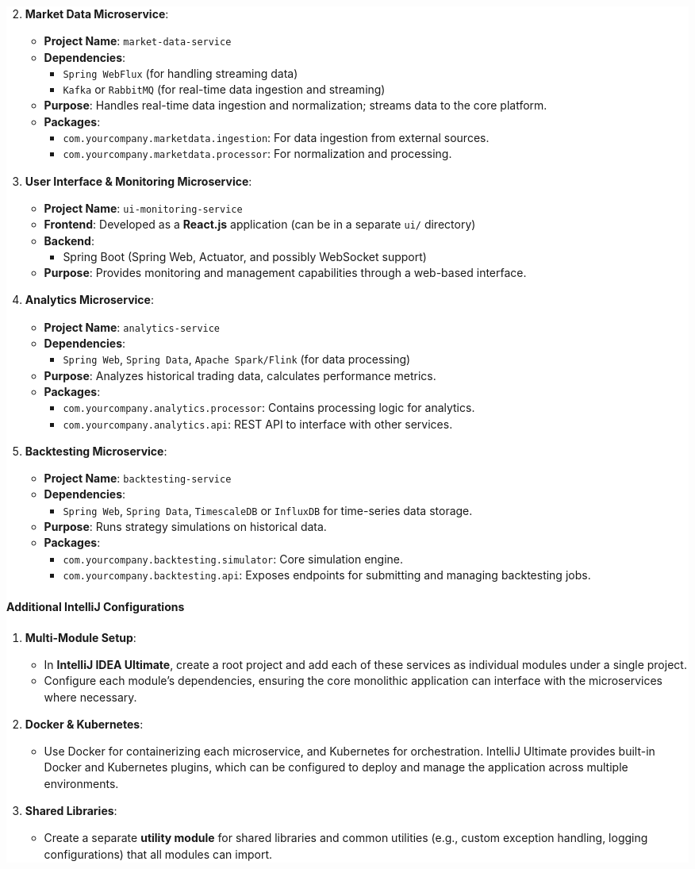 2. **Market Data Microservice**:
   - **Project Name**: `market-data-service`
   - **Dependencies**:
     - `Spring WebFlux` (for handling streaming data)
     - `Kafka` or `RabbitMQ` (for real-time data ingestion and streaming)
   - **Purpose**: Handles real-time data ingestion and normalization; streams data to the core platform.
   - **Packages**:
     - `com.yourcompany.marketdata.ingestion`: For data ingestion from external sources.
     - `com.yourcompany.marketdata.processor`: For normalization and processing.

3. **User Interface & Monitoring Microservice**:
   - **Project Name**: `ui-monitoring-service`
   - **Frontend**: Developed as a **React.js** application (can be in a separate `ui/` directory)
   - **Backend**:
     - Spring Boot (Spring Web, Actuator, and possibly WebSocket support)
   - **Purpose**: Provides monitoring and management capabilities through a web-based interface.

4. **Analytics Microservice**:
   - **Project Name**: `analytics-service`
   - **Dependencies**:
     - `Spring Web`, `Spring Data`, `Apache Spark/Flink` (for data processing)
   - **Purpose**: Analyzes historical trading data, calculates performance metrics.
   - **Packages**:
     - `com.yourcompany.analytics.processor`: Contains processing logic for analytics.
     - `com.yourcompany.analytics.api`: REST API to interface with other services.

5. **Backtesting Microservice**:
   - **Project Name**: `backtesting-service`
   - **Dependencies**:
     - `Spring Web`, `Spring Data`, `TimescaleDB` or `InfluxDB` for time-series data storage.
   - **Purpose**: Runs strategy simulations on historical data.
   - **Packages**:
     - `com.yourcompany.backtesting.simulator`: Core simulation engine.
     - `com.yourcompany.backtesting.api`: Exposes endpoints for submitting and managing backtesting jobs.

#### Additional IntelliJ Configurations

1. **Multi-Module Setup**:
   - In **IntelliJ IDEA Ultimate**, create a root project and add each of these services as individual modules under a single project.
   - Configure each module’s dependencies, ensuring the core monolithic application can interface with the microservices where necessary.

2. **Docker & Kubernetes**:
   - Use Docker for containerizing each microservice, and Kubernetes for orchestration. IntelliJ Ultimate provides built-in Docker and Kubernetes plugins, which can be configured to deploy and manage the application across multiple environments.

3. **Shared Libraries**:
   - Create a separate **utility module** for shared libraries and common utilities (e.g., custom exception handling, logging configurations) that all modules can import.
